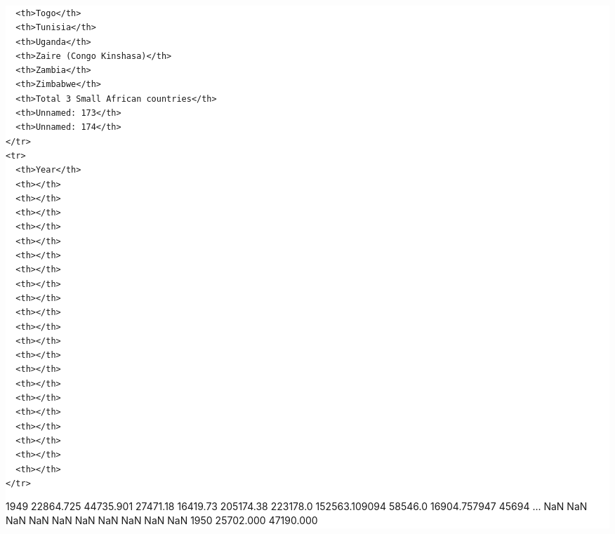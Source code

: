      <th>Togo</th>
      <th>Tunisia</th>
      <th>Uganda</th>
      <th>Zaire (Congo Kinshasa)</th>
      <th>Zambia</th>
      <th>Zimbabwe</th>
      <th>Total 3 Small African countries</th>
      <th>Unnamed: 173</th>
      <th>Unnamed: 174</th>
    </tr>
    <tr>
      <th>Year</th>
      <th></th>
      <th></th>
      <th></th>
      <th></th>
      <th></th>
      <th></th>
      <th></th>
      <th></th>
      <th></th>
      <th></th>
      <th></th>
      <th></th>
      <th></th>
      <th></th>
      <th></th>
      <th></th>
      <th></th>
      <th></th>
      <th></th>
      <th></th>
      <th></th>
    </tr>
  </thead>
  <tbody>
    <tr>
      <th>1949</th>
      <td>22864.725</td>
      <td>44735.901</td>
      <td>27471.18</td>
      <td>16419.73</td>
      <td>205174.38</td>
      <td>223178.0</td>
      <td>152563.109094</td>
      <td>58546.0</td>
      <td>16904.757947</td>
      <td>45694</td>
      <td>...</td>
      <td>NaN</td>
      <td>NaN</td>
      <td>NaN</td>
      <td>NaN</td>
      <td>NaN</td>
      <td>NaN</td>
      <td>NaN</td>
      <td>NaN</td>
      <td>NaN</td>
      <td>NaN</td>
    </tr>
    <tr>
      <th>1950</th>
      <td>25702.000</td>
      <td>47190.000</td>